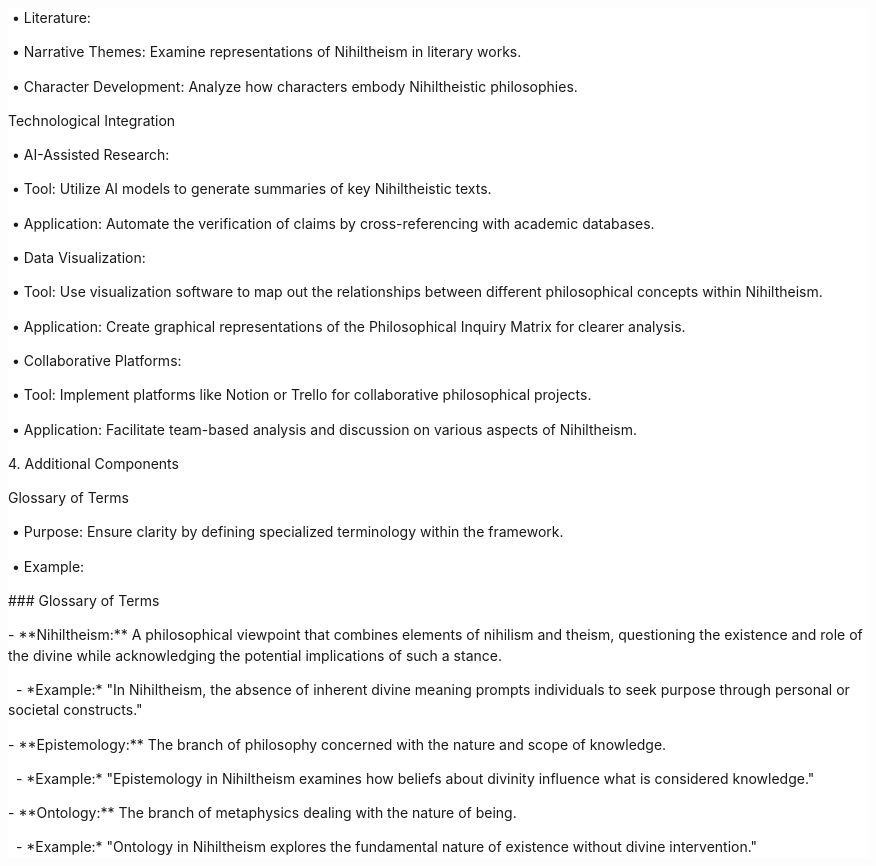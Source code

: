  • Literature:

 • Narrative Themes: Examine representations of Nihiltheism in literary works.

 • Character Development: Analyze how characters embody Nihiltheistic philosophies.

  

Technological Integration

 • AI-Assisted Research:

 • Tool: Utilize AI models to generate summaries of key Nihiltheistic texts.

 • Application: Automate the verification of claims by cross-referencing with academic databases.

 • Data Visualization:

 • Tool: Use visualization software to map out the relationships between different philosophical concepts within Nihiltheism.

 • Application: Create graphical representations of the Philosophical Inquiry Matrix for clearer analysis.

 • Collaborative Platforms:

 • Tool: Implement platforms like Notion or Trello for collaborative philosophical projects.

 • Application: Facilitate team-based analysis and discussion on various aspects of Nihiltheism.

  

4\. Additional Components

  

Glossary of Terms

 • Purpose: Ensure clarity by defining specialized terminology within the framework.

 • Example:

  

\### Glossary of Terms

  

\- \*\*Nihiltheism:\*\* A philosophical viewpoint that combines elements of nihilism and theism, questioning the existence and role of the divine while acknowledging the potential implications of such a stance.

  - \*Example:\* "In Nihiltheism, the absence of inherent divine meaning prompts individuals to seek purpose through personal or societal constructs."

  

\- \*\*Epistemology:\*\* The branch of philosophy concerned with the nature and scope of knowledge.

  - \*Example:\* "Epistemology in Nihiltheism examines how beliefs about divinity influence what is considered knowledge."

  

\- \*\*Ontology:\*\* The branch of metaphysics dealing with the nature of being.

  - \*Example:\* "Ontology in Nihiltheism explores the fundamental nature of existence without divine intervention."
